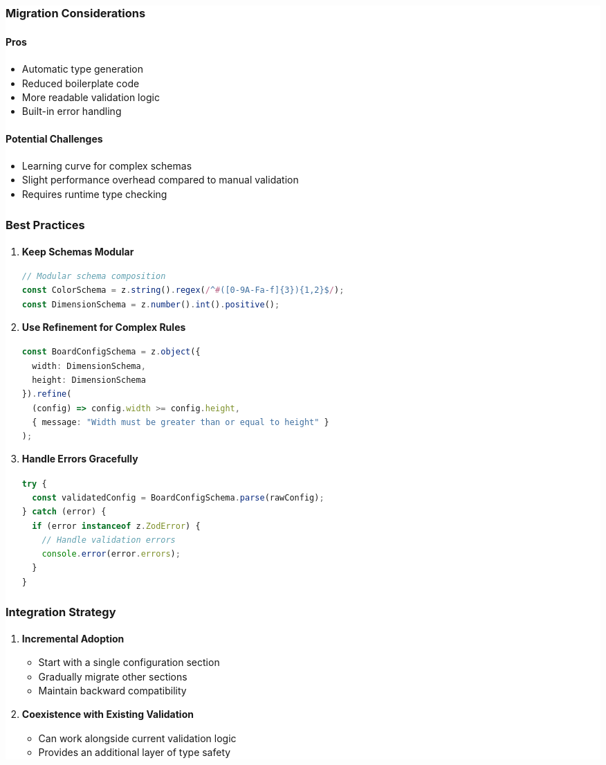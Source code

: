 ### Migration Considerations

#### Pros
- Automatic type generation
- Reduced boilerplate code
- More readable validation logic
- Built-in error handling

#### Potential Challenges
- Learning curve for complex schemas
- Slight performance overhead compared to manual validation
- Requires runtime type checking

### Best Practices

1. **Keep Schemas Modular**
   ```typescript
   // Modular schema composition
   const ColorSchema = z.string().regex(/^#([0-9A-Fa-f]{3}){1,2}$/);
   const DimensionSchema = z.number().int().positive();
   ```

2. **Use Refinement for Complex Rules**
   ```typescript
   const BoardConfigSchema = z.object({
     width: DimensionSchema,
     height: DimensionSchema
   }).refine(
     (config) => config.width >= config.height, 
     { message: "Width must be greater than or equal to height" }
   );
   ```

3. **Handle Errors Gracefully**
   ```typescript
   try {
     const validatedConfig = BoardConfigSchema.parse(rawConfig);
   } catch (error) {
     if (error instanceof z.ZodError) {
       // Handle validation errors
       console.error(error.errors);
     }
   }
   ```

### Integration Strategy

1. **Incremental Adoption**
   - Start with a single configuration section
   - Gradually migrate other sections
   - Maintain backward compatibility

2. **Coexistence with Existing Validation**
   - Can work alongside current validation logic
   - Provides an additional layer of type safety
